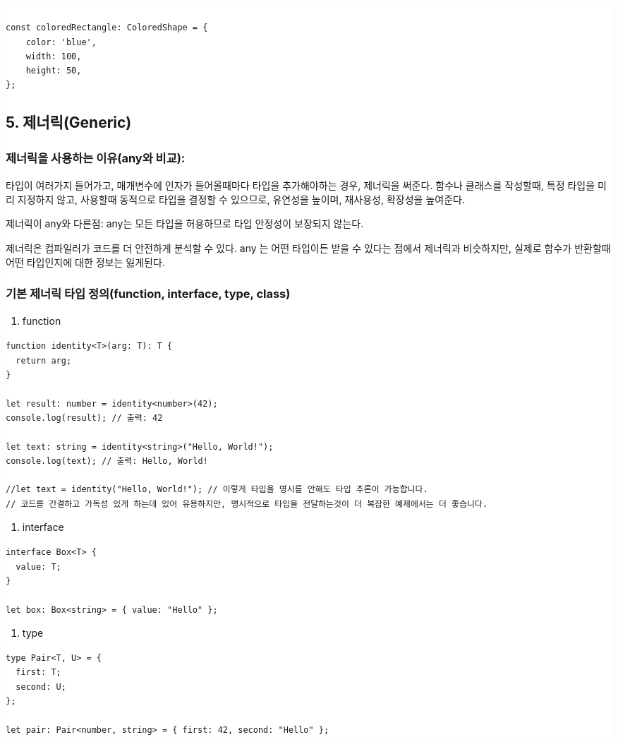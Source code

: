 ```tsx

const coloredRectangle: ColoredShape = {
    color: 'blue',
    width: 100,
    height: 50,
};
```

## 5. 제너릭(Generic)

### 제너릭을 사용하는 이유(any와 비교):

타입이 여러가지 들어가고, 매개변수에 인자가 들어올때마다 타입을 추가해야하는 경우, 제너릭을 써준다. 함수나 클래스를 작성할때, 특정 타입을 미리 지정하지 않고, 사용할때 동적으로 타입을 결정할 수 있으므로, 유연성을 높이며, 재사용성, 확장성을 높여준다.

제너릭이 any와 다른점: any는 모든 타입을 허용하므로 타입 안정성이 보장되지 않는다. 

제너릭은 컴파일러가 코드를 더 안전하게 분석할 수 있다. any 는 어떤 타입이든 받을 수 있다는 점에서 제너릭과 비슷하지만, 실제로 함수가 반환할때 어떤 타입인지에 대한 정보는 잃게된다.

### 기본 제너릭 타입 정의(function, interface, type, class)

1. function

```tsx
function identity<T>(arg: T): T {
  return arg;
}

let result: number = identity<number>(42);
console.log(result); // 출력: 42

let text: string = identity<string>("Hello, World!");
console.log(text); // 출력: Hello, World!

//let text = identity("Hello, World!"); // 이렇게 타입을 명시를 안해도 타입 추론이 가능합니다.
// 코드를 간결하고 가독성 있게 하는데 있어 유용하지만, 명시적으로 타입을 전달하는것이 더 복잡한 예제에서는 더 좋습니다.
```

1. interface

```tsx
interface Box<T> {
  value: T;
}

let box: Box<string> = { value: "Hello" };
```

1. type

```tsx
type Pair<T, U> = {
  first: T;
  second: U;
};

let pair: Pair<number, string> = { first: 42, second: "Hello" };
```
